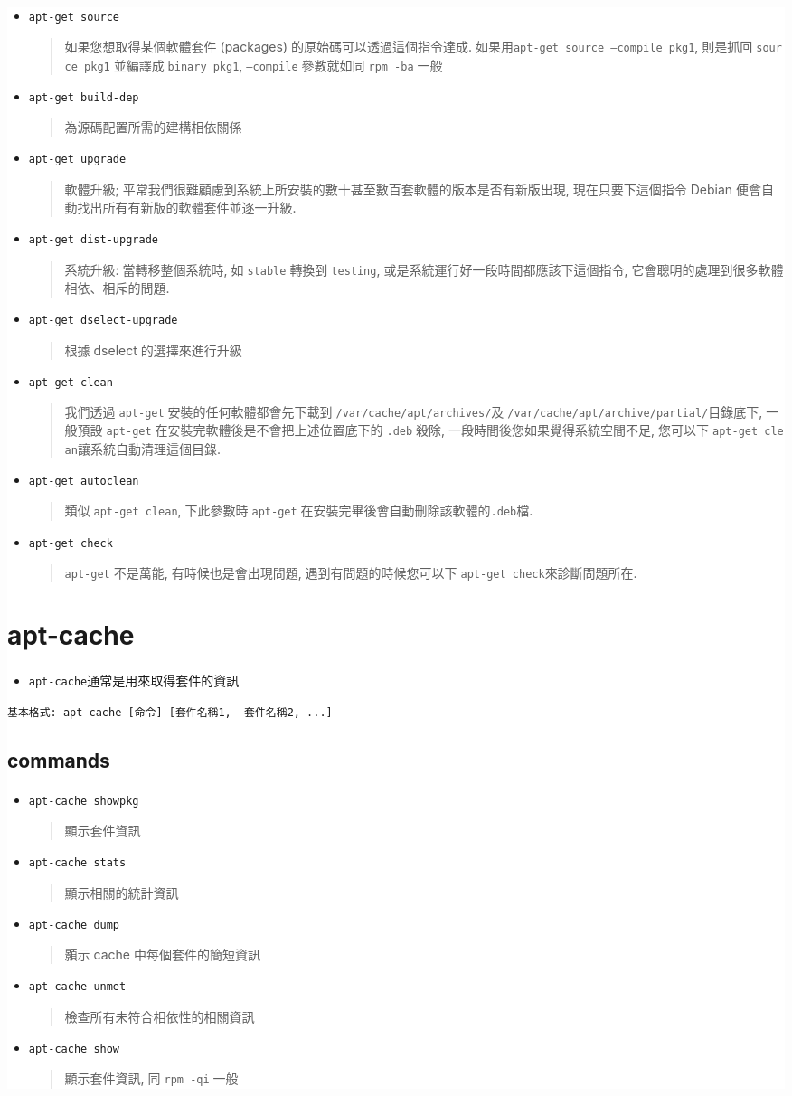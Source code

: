+ `apt-get source`
    > 如果您想取得某個軟體套件 (packages) 的原始碼可以透過這個指令達成.
    如果用`apt-get source –compile pkg1`, 則是抓回 `source pkg1` 並編譯成 `binary pkg1`,
    `–compile` 參數就如同 `rpm -ba` 一般

+ `apt-get build-dep`
    > 為源碼配置所需的建構相依關係

+ `apt-get upgrade`
    > 軟體升級; 平常我們很難顧慮到系統上所安裝的數十甚至數百套軟體的版本是否有新版出現,
    現在只要下這個指令 Debian 便會自動找出所有有新版的軟體套件並逐一升級.

+ `apt-get dist-upgrade`
    > 系統升級: 當轉移整個系統時, 如 `stable` 轉換到 `testing`,
    或是系統運行好一段時間都應該下這個指令, 它會聰明的處理到很多軟體相依、相斥的問題.

+ `apt-get dselect-upgrade`
    > 根據 dselect 的選擇來進行升級

+ `apt-get clean`
    > 我們透過 `apt-get` 安裝的任何軟體都會先下載到 `/var/cache/apt/archives/`及 `/var/cache/apt/archive/partial/`目錄底下,
    一般預設 `apt-get` 在安裝完軟體後是不會把上述位置底下的 `.deb` 殺除,
    一段時間後您如果覺得系統空間不足, 您可以下 `apt-get clean`讓系統自動清理這個目錄.

+ `apt-get autoclean`
    > 類似 `apt-get clean`, 下此參數時 `apt-get` 在安裝完畢後會自動刪除該軟體的`.deb`檔.

+ `apt-get check`
    > `apt-get` 不是萬能, 有時候也是會出現問題,
    遇到有問題的時候您可以下 `apt-get check`來診斷問題所在.


# apt-cache

+ `apt-cache`通常是用來取得套件的資訊

```
基本格式: apt-cache [命令] [套件名稱1,  套件名稱2, ...]
```

## commands

+ `apt-cache showpkg`
    > 顯示套件資訊

+ `apt-cache stats`
    > 顯示相關的統計資訊

+ `apt-cache dump`
    > 顥示 cache 中每個套件的簡短資訊

+ `apt-cache unmet`
    > 檢查所有未符合相依性的相關資訊

+ `apt-cache show`
    > 顯示套件資訊, 同 `rpm -qi` 一般
